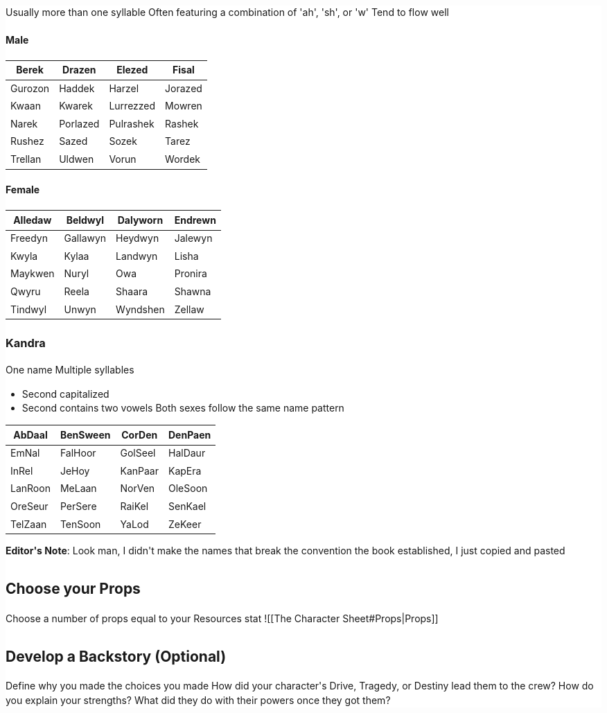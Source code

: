 Usually more than one syllable
Often featuring a combination of 'ah', 'sh', or 'w'
Tend to flow well
#### Male

| Berek   | Drazen   | Elezed    | Fisal   |
| ------- | -------- | --------- | ------- |
| Gurozon | Haddek   | Harzel    | Jorazed |
| Kwaan   | Kwarek   | Lurrezzed | Mowren  |
| Narek   | Porlazed | Pulrashek | Rashek  |
| Rushez  | Sazed    | Sozek     | Tarez   |
| Trellan | Uldwen   | Vorun     | Wordek  |
#### Female

| Alledaw | Beldwyl  | Dalyworn | Endrewn |
| ------- | -------- | -------- | ------- |
| Freedyn | Gallawyn | Heydwyn  | Jalewyn |
| Kwyla   | Kylaa    | Landwyn  | Lisha   |
| Maykwen | Nuryl    | Owa      | Pronira |
| Qwyru   | Reela    | Shaara   | Shawna  |
| Tindwyl | Unwyn    | Wyndshen | Zellaw  |
### Kandra
One name
Multiple syllables
- Second capitalized
- Second contains two vowels
Both sexes follow the same name pattern

| AbDaal  | BenSween | CorDen  | DenPaen |
| ------- | -------- | ------- | ------- |
| EmNal   | FalHoor  | GolSeel | HalDaur |
| InRel   | JeHoy    | KanPaar | KapEra  |
| LanRoon | MeLaan   | NorVen  | OleSoon |
| OreSeur | PerSere  | RaiKel  | SenKael |
| TelZaan | TenSoon  | YaLod   | ZeKeer  |
**Editor's Note**: Look man, I didn't make the names that break the convention the book established, I just copied and pasted
## Choose your Props
Choose a number of props equal to your Resources stat
![[The Character Sheet#Props|Props]]
## Develop a Backstory (Optional)
Define why you made the choices you made
How did your character's Drive, Tragedy, or Destiny lead them to the crew?
How do you explain your strengths?
What did they do with their powers once they got them?